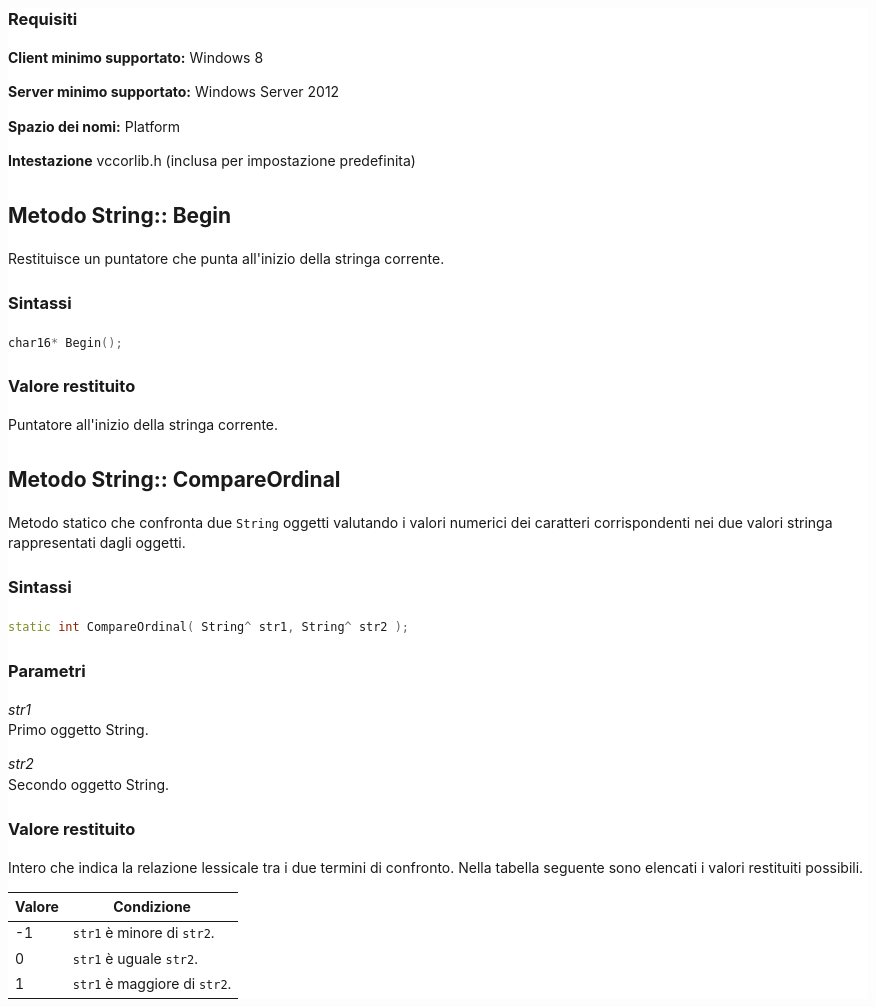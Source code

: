 ### <a name="requirements"></a>Requisiti

**Client minimo supportato:** Windows 8

**Server minimo supportato:** Windows Server 2012

**Spazio dei nomi:** Platform

**Intestazione** vccorlib.h (inclusa per impostazione predefinita)

## <a name="stringbegin-method"></a><a name="begin"></a> Metodo String:: Begin

Restituisce un puntatore che punta all'inizio della stringa corrente.

### <a name="syntax"></a>Sintassi

```cpp
char16* Begin();
```

### <a name="return-value"></a>Valore restituito

Puntatore all'inizio della stringa corrente.

## <a name="stringcompareordinal-method"></a><a name="compareordinal"></a> Metodo String:: CompareOrdinal

Metodo statico che confronta due `String` oggetti valutando i valori numerici dei caratteri corrispondenti nei due valori stringa rappresentati dagli oggetti.

### <a name="syntax"></a>Sintassi

```cpp
static int CompareOrdinal( String^ str1, String^ str2 );
```

### <a name="parameters"></a>Parametri

*str1*<br/>
Primo oggetto String.

*str2*<br/>
Secondo oggetto String.

### <a name="return-value"></a>Valore restituito

Intero che indica la relazione lessicale tra i due termini di confronto. Nella tabella seguente sono elencati i valori restituiti possibili.

|Valore|Condizione|
|-----------|---------------|
|-1|`str1` è minore di `str2`.|
|0|`str1` è uguale `str2`.|
|1|`str1` è maggiore di `str2`.|
